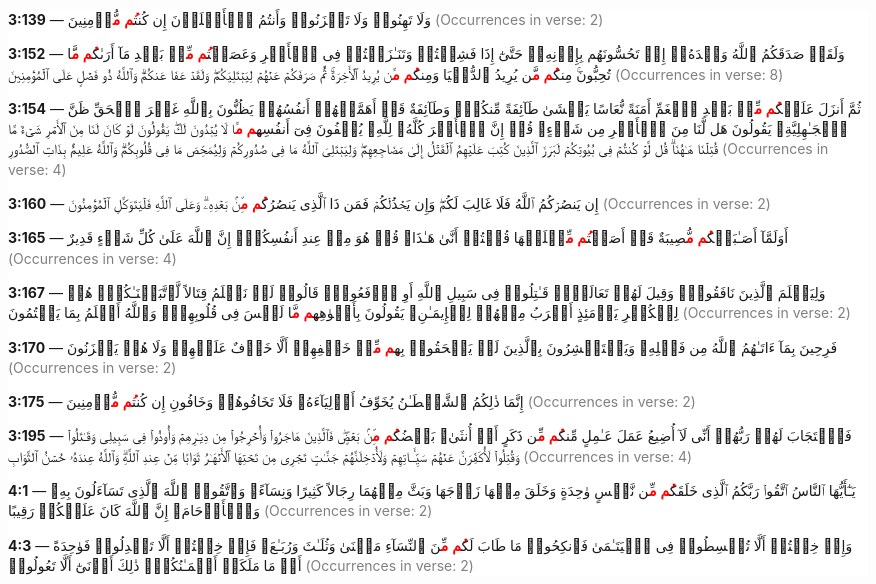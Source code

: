 <p><strong>3:139</strong> — وَلَا تَهِنُواۡ وَلَا تَحۡزَنُواۡ وَأَنتُمُ ٱلۡأَعۡلَوۡنَ إِن كُنت<span style='color:red;font-weight:bold'>ُم</span> <span style='color:red;font-weight:bold'>م</span>ُّؤۡمِنِينَ <span style='color:gray'>(Occurrences in verse: 2)</span></p>
<p><strong>3:152</strong> — وَلَقَدۡ صَدَقَكُمُ ٱللَّهُ وَعۡدَهُۥٓ إِذۡ تَحُسُّونَهُم بِإِذۡنِهِۦ‌ۖ حَتَّىٰٓ إِذَا فَشِلۡتُمۡ وَتَنَـٰزَعۡتُمۡ فِى ٱلۡأَمۡرِ وَعَصَيۡت<span style='color:red;font-weight:bold'>ُم</span> <span style='color:red;font-weight:bold'>م</span>ِّنۢ بَعۡدِ مَآ أَرَٮٰك<span style='color:red;font-weight:bold'>ُم</span> <span style='color:red;font-weight:bold'>م</span>َّا تُحِبُّونَ‌ۚ مِنك<span style='color:red;font-weight:bold'>ُم</span> <span style='color:red;font-weight:bold'>م</span>َّن يُرِيدُ ٱلدُّنۡيَا وَمِنك<span style='color:red;font-weight:bold'>ُم</span> <span style='color:red;font-weight:bold'>م</span>َّن يُرِيدُ ٱلۡأَخِرَةَ‌ۚ ثُمَّ صَرَفَكُمۡ عَنۡهُمۡ لِيَبۡتَلِيَكُمۡ‌ۖ وَلَقَدۡ عَفَا عَنكُمۡ‌ۗ وَٱللَّهُ ذُو فَضۡلٍ عَلَى ٱلۡمُؤۡمِنِينَ <span style='color:gray'>(Occurrences in verse: 8)</span></p>
<p><strong>3:154</strong> — ثُمَّ أَنزَلَ عَلَيۡك<span style='color:red;font-weight:bold'>ُم</span> <span style='color:red;font-weight:bold'>م</span>ِّنۢ بَعۡدِ ٱلۡغَمِّ أَمَنَةً نُّعَاسًا يَغۡشَىٰ طَآئِفَةً مِّنكُمۡ‌ۖ وَطَآئِفَةٌ قَدۡ أَهَمَّتۡهُمۡ أَنفُسُهُمۡ يَظُنُّونَ بِٱللَّهِ غَيۡرَ ٱلۡحَقِّ ظَنَّ ٱلۡجَـٰهِلِيَّةِ‌ۖ يَقُولُونَ هَل لَّنَا مِنَ ٱلۡأَمۡرِ مِن شَىۡءٍ‌ۗ قُلۡ إِنَّ ٱلۡأَمۡرَ كُلَّهُۥ لِلَّهِ‌ۗ يُخۡفُونَ فِىٓ أَنفُسِه<span style='color:red;font-weight:bold'>ِم</span> <span style='color:red;font-weight:bold'>م</span>َّا لَا يُبۡدُونَ لَكَ‌ۖ يَقُولُونَ لَوۡ كَانَ لَنَا مِنَ ٱلۡأَمۡرِ شَىۡءٌ مَّا قُتِلۡنَا هَـٰهُنَا‌ۗ قُل لَّوۡ كُنتُمۡ فِى بُيُوتِكُمۡ لَبَرَزَ ٱلَّذِينَ كُتِبَ عَلَيۡهِمُ ٱلۡقَتۡلُ إِلَىٰ مَضَاجِعِهِمۡ‌ۖ وَلِيَبۡتَلِىَ ٱللَّهُ مَا فِى صُدُورِكُمۡ وَلِيُمَحِّصَ مَا فِى قُلُوبِكُمۡ‌ۗ وَٱللَّهُ عَلِيمُۢ بِذَاتِ ٱلصُّدُورِ <span style='color:gray'>(Occurrences in verse: 4)</span></p>
<p><strong>3:160</strong> — إِن يَنصُرۡكُمُ ٱللَّهُ فَلَا غَالِبَ لَكُمۡ‌ۖ وَإِن يَخۡذُلۡكُمۡ فَمَن ذَا ٱلَّذِى يَنصُرُك<span style='color:red;font-weight:bold'>ُم</span> <span style='color:red;font-weight:bold'>م</span>ِّنۢ بَعۡدِهِۦ‌ۗ وَعَلَى ٱللَّهِ فَلۡيَتَوَكَّلِ ٱلۡمُؤۡمِنُونَ <span style='color:gray'>(Occurrences in verse: 2)</span></p>
<p><strong>3:165</strong> — أَوَلَمَّآ أَصَـٰبَتۡك<span style='color:red;font-weight:bold'>ُم</span> <span style='color:red;font-weight:bold'>م</span>ُّصِيبَةٌ قَدۡ أَصَبۡت<span style='color:red;font-weight:bold'>ُم</span> <span style='color:red;font-weight:bold'>م</span>ِّثۡلَيۡهَا قُلۡتُمۡ أَنَّىٰ هَـٰذَا‌ۖ قُلۡ هُوَ مِنۡ عِندِ أَنفُسِكُمۡ‌ۗ إِنَّ ٱللَّهَ عَلَىٰ كُلِّ شَىۡءٍ قَدِيرٌ <span style='color:gray'>(Occurrences in verse: 4)</span></p>
<p><strong>3:167</strong> — وَلِيَعۡلَمَ ٱلَّذِينَ نَافَقُواۡ‌ۚ وَقِيلَ لَهُمۡ تَعَالَوۡاۡ قَـٰتِلُواۡ فِى سَبِيلِ ٱللَّهِ أَوِ ٱدۡفَعُواۡ‌ۖ قَالُواۡ لَوۡ نَعۡلَمُ قِتَالاً لَّٱتَّبَعۡنَـٰكُمۡ‌ۗ هُمۡ لِلۡكُفۡرِ يَوۡمَئِذٍ أَقۡرَبُ مِنۡهُمۡ لِلۡإِيمَـٰنِ‌ۚ يَقُولُونَ بِأَفۡو<rule class=custom_alef_maksora>ٰ</rule>هِه<span style='color:red;font-weight:bold'>ِم</span> <span style='color:red;font-weight:bold'>م</span>َّا لَيۡسَ فِى قُلُوبِهِمۡ‌ۗ وَٱللَّهُ أَعۡلَمُ بِمَا يَكۡتُمُونَ <span style='color:gray'>(Occurrences in verse: 2)</span></p>
<p><strong>3:170</strong> — فَرِحِينَ بِمَآ ءَاتَـٰهُمُ ٱللَّهُ مِن فَضۡلِهِۦ وَيَسۡتَبۡشِرُونَ بِٱلَّذِينَ لَمۡ يَلۡحَقُواۡ بِه<span style='color:red;font-weight:bold'>ِم</span> <span style='color:red;font-weight:bold'>م</span>ِّنۡ خَلۡفِهِمۡ أَلَّا خَوۡفٌ عَلَيۡهِمۡ وَلَا هُمۡ يَحۡزَنُونَ <span style='color:gray'>(Occurrences in verse: 2)</span></p>
<p><strong>3:175</strong> — إِنَّمَا ذ<rule class=custom_alef_maksora>ٰ</rule>لِكُمُ ٱلشَّيۡطَـٰنُ يُخَوِّفُ أَوۡلِيَآءَهُۥ فَلَا تَخَافُوهُمۡ وَخَافُونِ إِن كُنت<span style='color:red;font-weight:bold'>ُم</span> <span style='color:red;font-weight:bold'>م</span>ُّؤۡمِنِينَ <span style='color:gray'>(Occurrences in verse: 2)</span></p>
<p><strong>3:195</strong> — فَٱسۡتَجَابَ لَهُمۡ رَبُّهُمۡ أَنِّى لَآ أُضِيعُ عَمَلَ عَـٰمِلٍ مِّنك<span style='color:red;font-weight:bold'>ُم</span> <span style='color:red;font-weight:bold'>م</span>ِّن ذَكَرٍ أَوۡ أُنثَىٰ‌ۖ بَعۡضُك<span style='color:red;font-weight:bold'>ُم</span> <span style='color:red;font-weight:bold'>م</span>ِّنۢ بَعۡضٍ‌ۖ فَٱلَّذِينَ هَاجَرُواۡ وَأُخۡرِجُواۡ مِن دِيَـٰرِهِمۡ وَأُوذُواۡ فِى سَبِيلِى وَقَـٰتَلُواۡ وَقُتِلُواۡ لَأُكَفِّرَنَّ عَنۡهُمۡ سَيِّـَٔـاتِهِمۡ وَلَأُدۡخِلَنَّهُمۡ جَنَّـٰتٍ تَجۡرِى مِن تَحۡتِهَا ٱلۡأَنۡهَـٰرُ ثَوَابًا مِّنۡ عِندِ ٱللَّهِ‌ۗ وَٱللَّهُ عِندَهُۥ حُسۡنُ ٱلثَّوَابِ <span style='color:gray'>(Occurrences in verse: 4)</span></p>
<p><strong>4:1</strong> — يَـٰٓأَيُّهَا ٱلنَّاسُ ٱتَّقُواۡ رَبَّكُمُ ٱلَّذِى خَلَقَك<span style='color:red;font-weight:bold'>ُم</span> <span style='color:red;font-weight:bold'>م</span>ِّن نَّفۡسٍ و<rule class=custom_alef_maksora>ٰ</rule>حِدَةٍ وَخَلَقَ مِنۡهَا زَوۡجَهَا وَبَثَّ مِنۡهُمَا رِجَالاً كَثِيرًا وَنِسَآءً‌ۚ وَٱتَّقُواۡ ٱللَّهَ ٱلَّذِى تَسَآءَلُونَ بِهِۦ وَٱلۡأَرۡحَامَ‌ۚ إِنَّ ٱللَّهَ كَانَ عَلَيۡكُمۡ رَقِيبًا <span style='color:gray'>(Occurrences in verse: 2)</span></p>
<p><strong>4:3</strong> — وَإِنۡ خِفۡتُمۡ أَلَّا تُقۡسِطُواۡ فِى ٱلۡيَتَـٰمَىٰ فَٱنكِحُواۡ مَا طَابَ لَك<span style='color:red;font-weight:bold'>ُم</span> <span style='color:red;font-weight:bold'>م</span>ِّنَ ٱلنِّسَآءِ مَثۡنَىٰ وَثُلَـٰثَ وَرُبَـٰعَ‌ۖ فَإِنۡ خِفۡتُمۡ أَلَّا تَعۡدِلُواۡ فَو<rule class=custom_alef_maksora>ٰ</rule>حِدَةً أَوۡ مَا مَلَكَتۡ أَيۡمَـٰنُكُمۡ‌ۚ ذ<rule class=custom_alef_maksora>ٰ</rule>لِكَ أَدۡنَىٰٓ أَلَّا تَعُولُواۡ <span style='color:gray'>(Occurrences in verse: 2)</span></p>